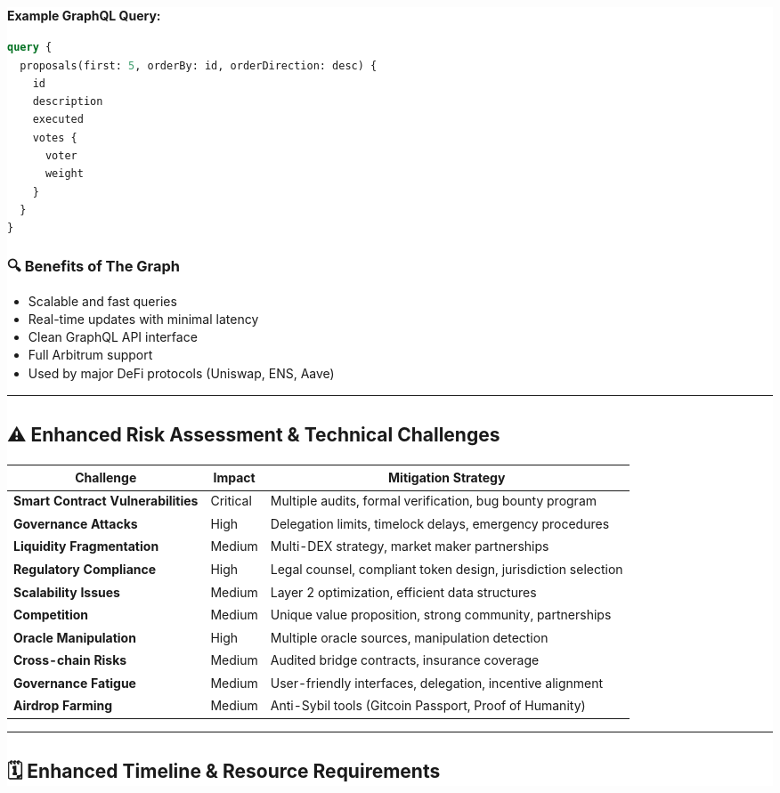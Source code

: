 **Example GraphQL Query:**

```graphql
query {
  proposals(first: 5, orderBy: id, orderDirection: desc) {
    id
    description
    executed
    votes {
      voter
      weight
    }
  }
}
```

### 🔍 Benefits of The Graph

- Scalable and fast queries
- Real-time updates with minimal latency
- Clean GraphQL API interface
- Full Arbitrum support
- Used by major DeFi protocols (Uniswap, ENS, Aave)

---

## ⚠️ Enhanced Risk Assessment & Technical Challenges

| Challenge                          | Impact   | Mitigation Strategy                                           |
| ---------------------------------- | -------- | ------------------------------------------------------------- |
| **Smart Contract Vulnerabilities** | Critical | Multiple audits, formal verification, bug bounty program      |
| **Governance Attacks**             | High     | Delegation limits, timelock delays, emergency procedures      |
| **Liquidity Fragmentation**        | Medium   | Multi-DEX strategy, market maker partnerships                 |
| **Regulatory Compliance**          | High     | Legal counsel, compliant token design, jurisdiction selection |
| **Scalability Issues**             | Medium   | Layer 2 optimization, efficient data structures               |
| **Competition**                    | Medium   | Unique value proposition, strong community, partnerships      |
| **Oracle Manipulation**            | High     | Multiple oracle sources, manipulation detection               |
| **Cross-chain Risks**              | Medium   | Audited bridge contracts, insurance coverage                  |
| **Governance Fatigue**             | Medium   | User-friendly interfaces, delegation, incentive alignment     |
| **Airdrop Farming**                | Medium   | Anti-Sybil tools (Gitcoin Passport, Proof of Humanity)        |

---

## 🗓️ Enhanced Timeline & Resource Requirements
